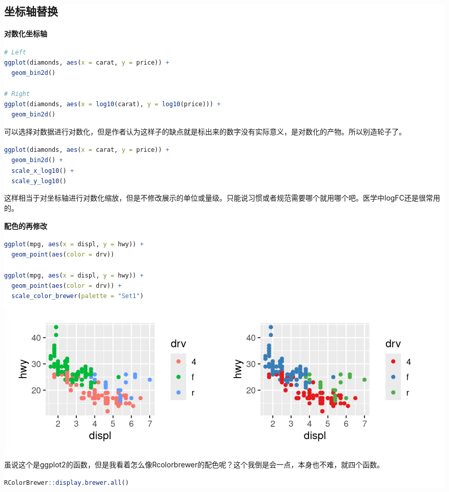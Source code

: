 ## 坐标轴替换

**对数化坐标轴**

```R
# Left
ggplot(diamonds, aes(x = carat, y = price)) +
  geom_bin2d()

# Right
ggplot(diamonds, aes(x = log10(carat), y = log10(price))) +
  geom_bin2d()
```

可以选择对数据进行对数化，但是作者认为这样子的缺点就是标出来的数字没有实际意义，是对数化的产物。所以别造轮子了。

```R
ggplot(diamonds, aes(x = carat, y = price)) +
  geom_bin2d() + 
  scale_x_log10() + 
  scale_y_log10()
```

这样相当于对坐标轴进行对数化缩放，但是不修改展示的单位或量级。只能说习惯或者规范需要哪个就用哪个吧。医学中logFC还是很常用的。

**配色的再修改**

```R
ggplot(mpg, aes(x = displ, y = hwy)) +
  geom_point(aes(color = drv))

ggplot(mpg, aes(x = displ, y = hwy)) +
  geom_point(aes(color = drv)) +
  scale_color_brewer(palette = "Set1")
```

![image-20240824151310304](<./0311 交流.assets/image-20240824151310304.png>)

虽说这个是ggplot2的函数，但是我看着怎么像Rcolorbrewer的配色呢？这个我倒是会一点，本身也不难，就四个函数。

```R
RColorBrewer::display.brewer.all()
```
